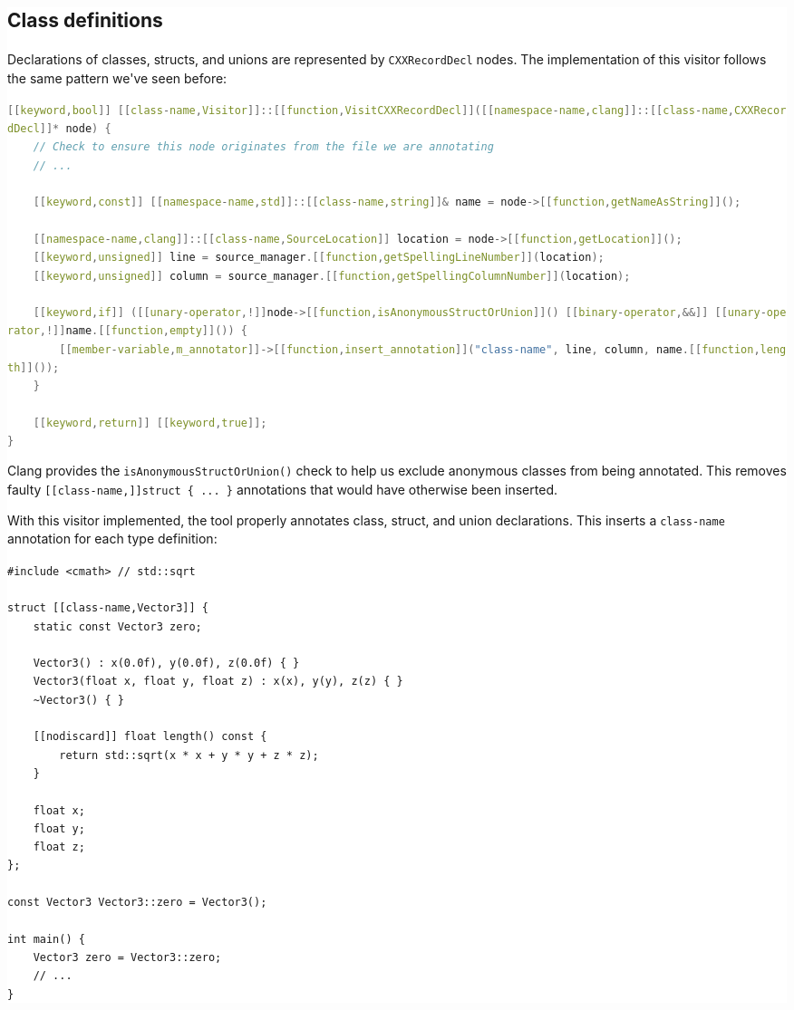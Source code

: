 ## Class definitions

Declarations of classes, structs, and unions are represented by `CXXRecordDecl` nodes.
The implementation of this visitor follows the same pattern we've seen before:
```cpp title:{visitor.cpp} line-numbers:{enabled}
[[keyword,bool]] [[class-name,Visitor]]::[[function,VisitCXXRecordDecl]]([[namespace-name,clang]]::[[class-name,CXXRecordDecl]]* node) {
    // Check to ensure this node originates from the file we are annotating
    // ...

    [[keyword,const]] [[namespace-name,std]]::[[class-name,string]]& name = node->[[function,getNameAsString]]();

	[[namespace-name,clang]]::[[class-name,SourceLocation]] location = node->[[function,getLocation]]();
    [[keyword,unsigned]] line = source_manager.[[function,getSpellingLineNumber]](location);
    [[keyword,unsigned]] column = source_manager.[[function,getSpellingColumnNumber]](location);

    [[keyword,if]] ([[unary-operator,!]]node->[[function,isAnonymousStructOrUnion]]() [[binary-operator,&&]] [[unary-operator,!]]name.[[function,empty]]()) {
        [[member-variable,m_annotator]]->[[function,insert_annotation]]("class-name", line, column, name.[[function,length]]());
    }

    [[keyword,return]] [[keyword,true]];
}
```
Clang provides the `isAnonymousStructOrUnion()` check to help us exclude anonymous classes from being annotated.
This removes faulty `[[class-name,]]struct { ... }` annotations that would have otherwise been inserted.

With this visitor implemented, the tool properly annotates class, struct, and union declarations.
This inserts a `class-name` annotation for each type definition:
```text added:{3}
#include <cmath> // std::sqrt

struct [[class-name,Vector3]] {
    static const Vector3 zero;

    Vector3() : x(0.0f), y(0.0f), z(0.0f) { }
    Vector3(float x, float y, float z) : x(x), y(y), z(z) { }
    ~Vector3() { }
    
    [[nodiscard]] float length() const {
        return std::sqrt(x * x + y * y + z * z);
    }
    
    float x;
    float y;
    float z;
};

const Vector3 Vector3::zero = Vector3();

int main() {
    Vector3 zero = Vector3::zero;
    // ...
}
```
